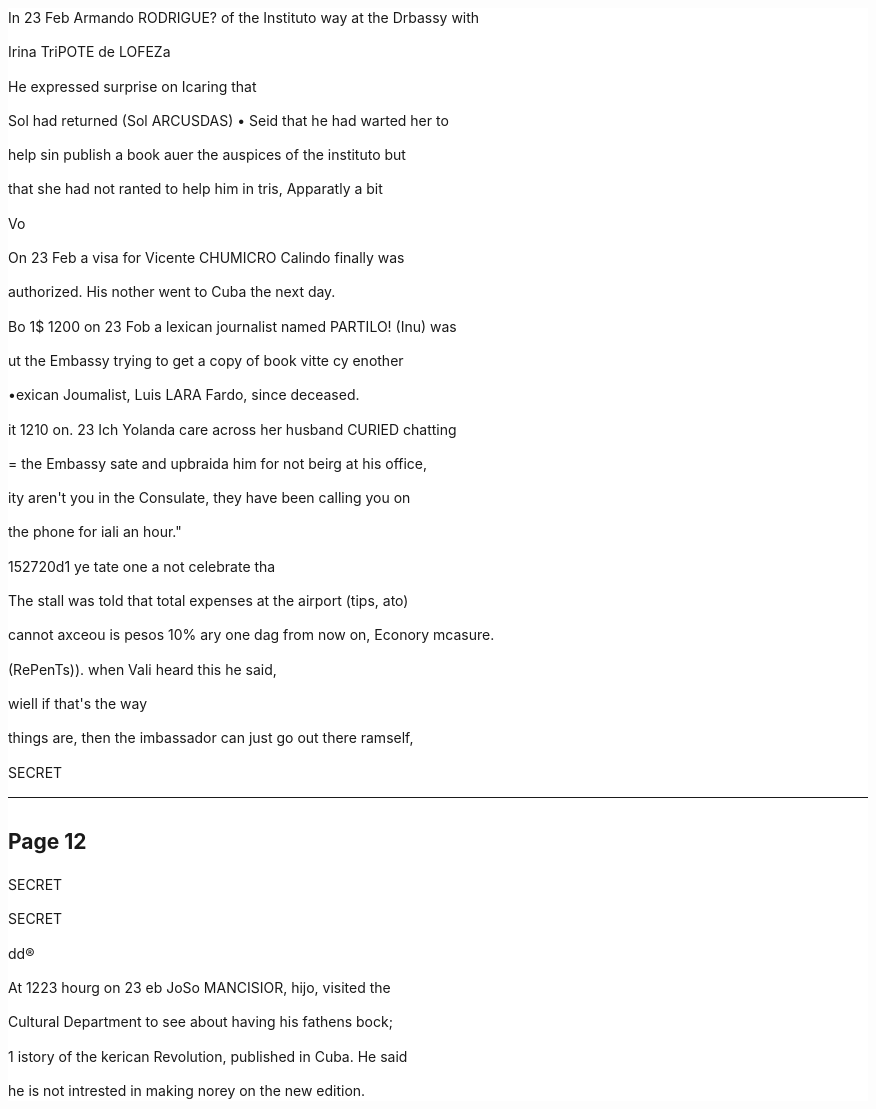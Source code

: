 In 23 Feb Armando RODRIGUE? of the Instituto way at the Drbassy with

Irina TriPOTE de LOFEZa

He expressed surprise on Icaring that

Sol had returned (Sol ARCUSDAS) • Seid that he had warted her to

help sin publish a book auer the auspices of the instituto but

that she had not ranted to help him in tris, Apparatly a bit

Vo

On 23 Feb a visa for Vicente CHUMICRO Calindo finally was

authorized. His nother went to Cuba the next day.

Bo 1$ 1200 on 23 Fob a lexican journalist named PARTILO! (Inu) was

ut the Embassy trying to get a copy of book vitte cy enother

•exican Joumalist, Luis LARA Fardo, since deceased.

it 1210 on. 23 Ich Yolanda care across her husband CURIED chatting

= the Embassy sate and upbraida him for not beirg at his office,

ity aren't you in the Consulate, they have been calling you on

the phone for iali an hour."

152720d1 ye tate one a not celebrate tha

The stall was told that total expenses at the airport (tips, ato)

cannot axceou is pesos 10% ary one dag from now on, Econory mcasure.

(RePenTs)). when Vali heard this he said,

wiell if that's the way

things are, then the imbassador can just go out there ramself,

SECRET

---

## Page 12

SECRET

SECRET

dd®

At 1223 hourg on 23 eb JoSo MANCISIOR, hijo, visited the

Cultural Department to see about having his fathens bock;

1 istory of the kerican Revolution, published in Cuba. He said

he is not intrested in making norey on the new edition.

